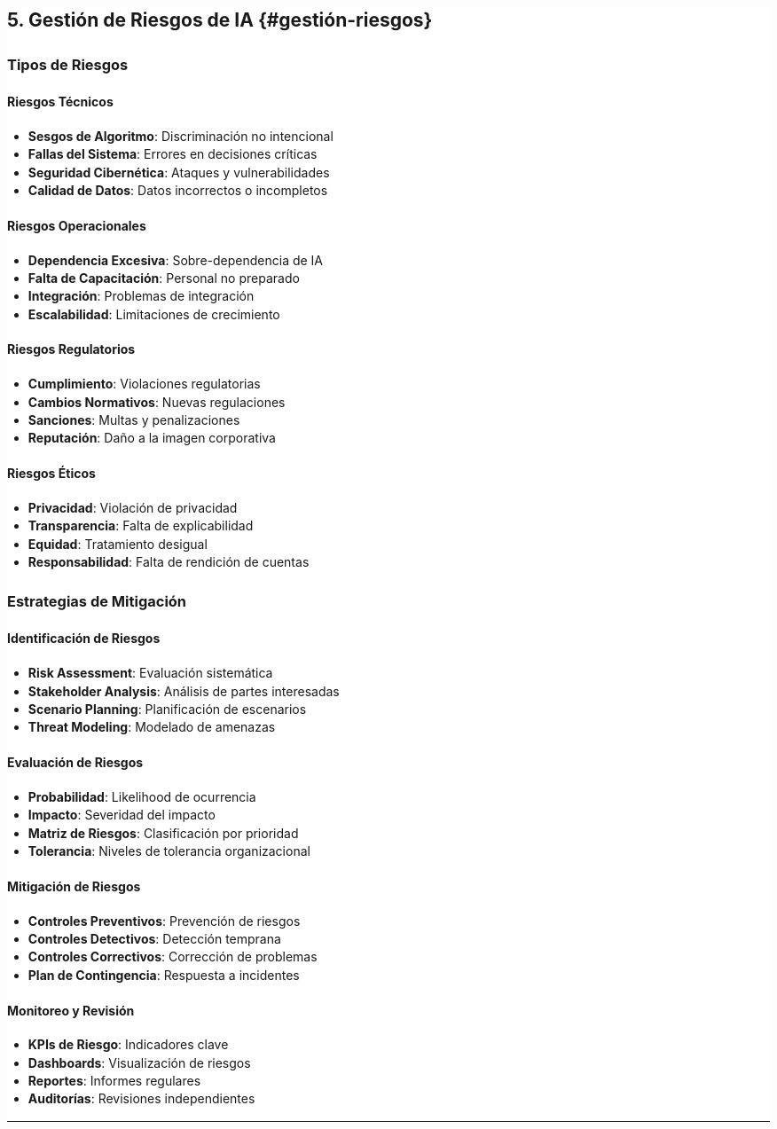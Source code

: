 
## 5. Gestión de Riesgos de IA {#gestión-riesgos}

### Tipos de Riesgos

#### Riesgos Técnicos
- **Sesgos de Algoritmo**: Discriminación no intencional
- **Fallas del Sistema**: Errores en decisiones críticas
- **Seguridad Cibernética**: Ataques y vulnerabilidades
- **Calidad de Datos**: Datos incorrectos o incompletos

#### Riesgos Operacionales
- **Dependencia Excesiva**: Sobre-dependencia de IA
- **Falta de Capacitación**: Personal no preparado
- **Integración**: Problemas de integración
- **Escalabilidad**: Limitaciones de crecimiento

#### Riesgos Regulatorios
- **Cumplimiento**: Violaciones regulatorias
- **Cambios Normativos**: Nuevas regulaciones
- **Sanciones**: Multas y penalizaciones
- **Reputación**: Daño a la imagen corporativa

#### Riesgos Éticos
- **Privacidad**: Violación de privacidad
- **Transparencia**: Falta de explicabilidad
- **Equidad**: Tratamiento desigual
- **Responsabilidad**: Falta de rendición de cuentas

### Estrategias de Mitigación

#### Identificación de Riesgos
- **Risk Assessment**: Evaluación sistemática
- **Stakeholder Analysis**: Análisis de partes interesadas
- **Scenario Planning**: Planificación de escenarios
- **Threat Modeling**: Modelado de amenazas

#### Evaluación de Riesgos
- **Probabilidad**: Likelihood de ocurrencia
- **Impacto**: Severidad del impacto
- **Matriz de Riesgos**: Clasificación por prioridad
- **Tolerancia**: Niveles de tolerancia organizacional

#### Mitigación de Riesgos
- **Controles Preventivos**: Prevención de riesgos
- **Controles Detectivos**: Detección temprana
- **Controles Correctivos**: Corrección de problemas
- **Plan de Contingencia**: Respuesta a incidentes

#### Monitoreo y Revisión
- **KPIs de Riesgo**: Indicadores clave
- **Dashboards**: Visualización de riesgos
- **Reportes**: Informes regulares
- **Auditorías**: Revisiones independientes

---